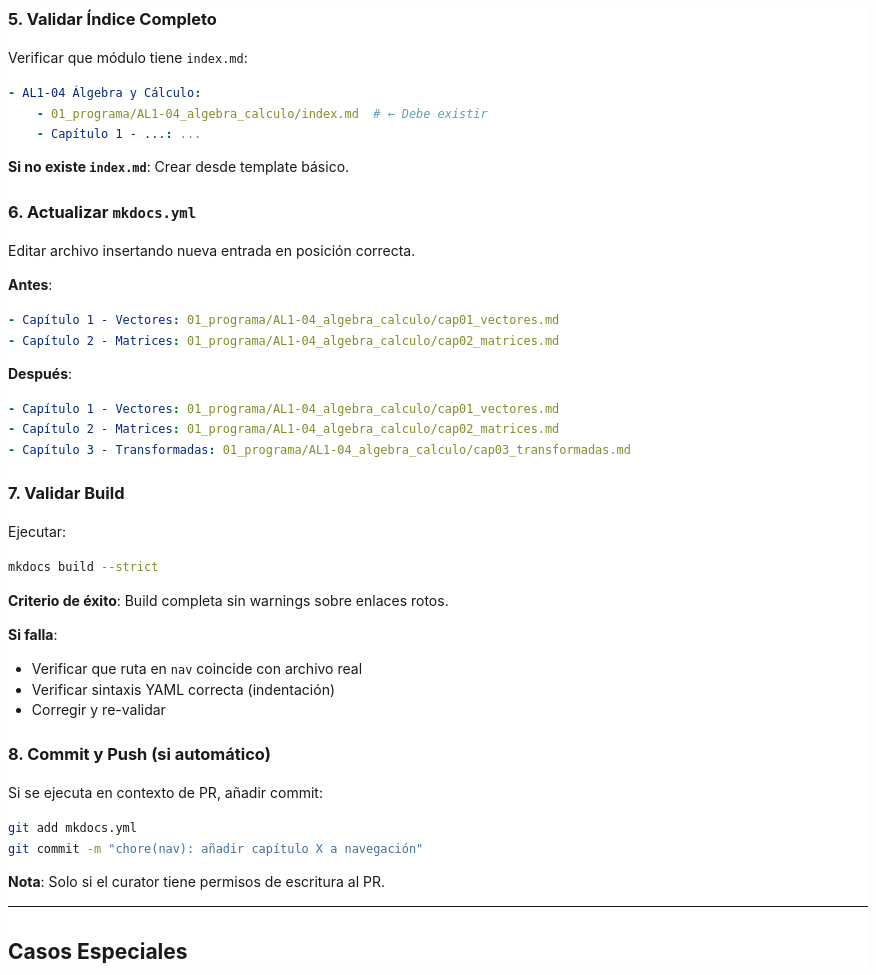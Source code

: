 ### 5. Validar Índice Completo

Verificar que módulo tiene `index.md`:

```yaml
- AL1-04 Álgebra y Cálculo:
    - 01_programa/AL1-04_algebra_calculo/index.md  # ← Debe existir
    - Capítulo 1 - ...: ...
```

**Si no existe `index.md`**: Crear desde template básico.

### 6. Actualizar `mkdocs.yml`

Editar archivo insertando nueva entrada en posición correcta.

**Antes**:
```yaml
- Capítulo 1 - Vectores: 01_programa/AL1-04_algebra_calculo/cap01_vectores.md
- Capítulo 2 - Matrices: 01_programa/AL1-04_algebra_calculo/cap02_matrices.md
```

**Después**:
```yaml
- Capítulo 1 - Vectores: 01_programa/AL1-04_algebra_calculo/cap01_vectores.md
- Capítulo 2 - Matrices: 01_programa/AL1-04_algebra_calculo/cap02_matrices.md
- Capítulo 3 - Transformadas: 01_programa/AL1-04_algebra_calculo/cap03_transformadas.md
```

### 7. Validar Build

Ejecutar:

```bash
mkdocs build --strict
```

**Criterio de éxito**: Build completa sin warnings sobre enlaces rotos.

**Si falla**:

- Verificar que ruta en `nav` coincide con archivo real
- Verificar sintaxis YAML correcta (indentación)
- Corregir y re-validar

### 8. Commit y Push (si automático)

Si se ejecuta en contexto de PR, añadir commit:

```bash
git add mkdocs.yml
git commit -m "chore(nav): añadir capítulo X a navegación"
```

**Nota**: Solo si el curator tiene permisos de escritura al PR.

---

## Casos Especiales

